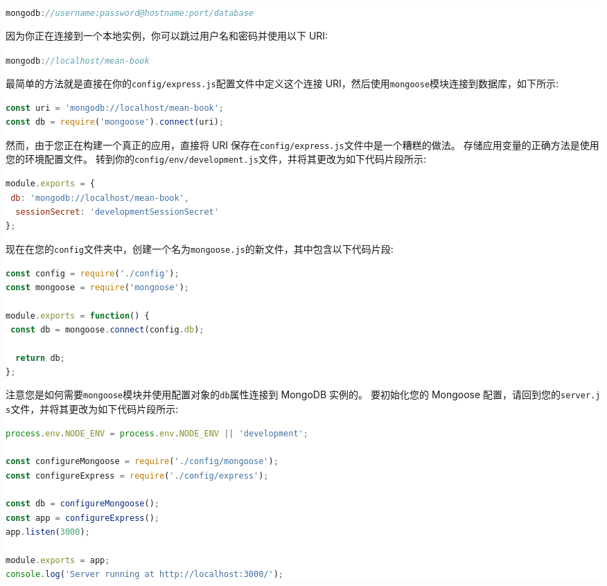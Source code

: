 ```js
mongodb://username:password@hostname:port/database

```

因为你正在连接到一个本地实例，你可以跳过用户名和密码并使用以下 URI:

```js
mongodb://localhost/mean-book

```

最简单的方法就是直接在你的`config/express.js`配置文件中定义这个连接 URI，然后使用`mongoose`模块连接到数据库，如下所示:

```js
const uri = 'mongodb://localhost/mean-book';
const db = require('mongoose').connect(uri);
```

然而，由于您正在构建一个真正的应用，直接将 URI 保存在`config/express.js`文件中是一个糟糕的做法。 存储应用变量的正确方法是使用您的环境配置文件。 转到你的`config/env/development.js`文件，并将其更改为如下代码片段所示:

```js
module.exports = {
 db: 'mongodb://localhost/mean-book',
  sessionSecret: 'developmentSessionSecret'
};
```

现在在您的`config`文件夹中，创建一个名为`mongoose.js`的新文件，其中包含以下代码片段:

```js
const config = require('./config');
const mongoose = require('mongoose');

module.exports = function() {
 const db = mongoose.connect(config.db);

  return db;
};
```

注意您是如何需要`mongoose`模块并使用配置对象的`db`属性连接到 MongoDB 实例的。 要初始化您的 Mongoose 配置，请回到您的`server.js`文件，并将其更改为如下代码片段所示:

```js
process.env.NODE_ENV = process.env.NODE_ENV || 'development';

const configureMongoose = require('./config/mongoose');
const configureExpress = require('./config/express');

const db = configureMongoose();
const app = configureExpress();
app.listen(3000);

module.exports = app;
console.log('Server running at http://localhost:3000/');
```
